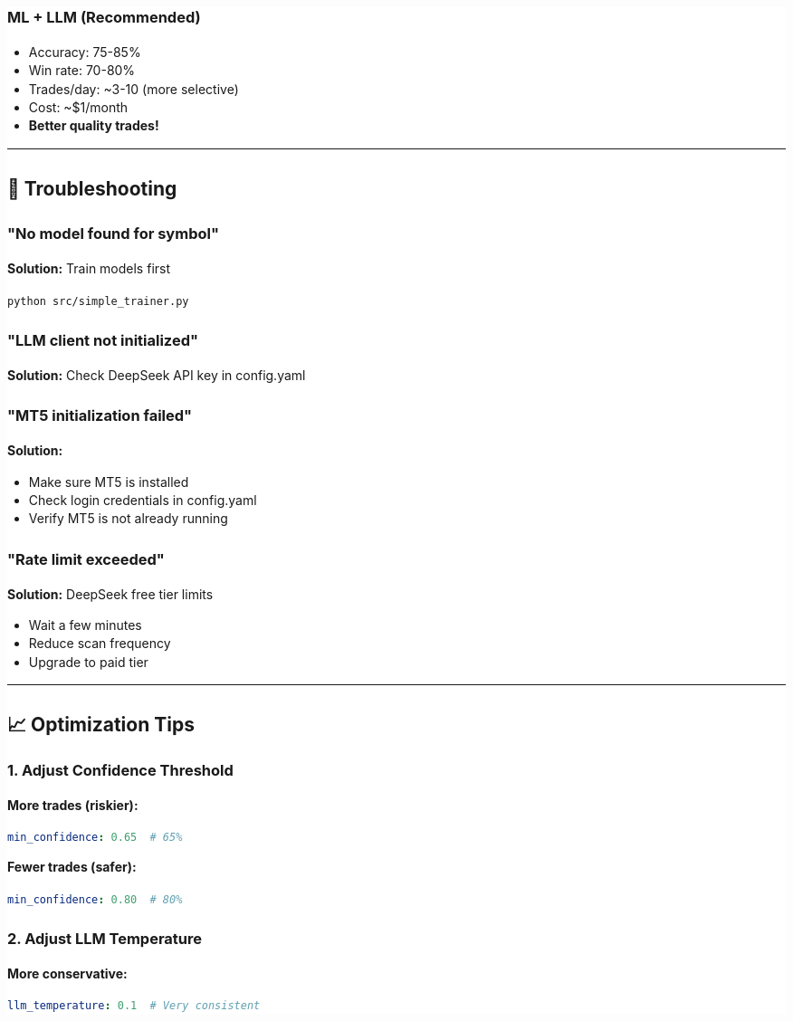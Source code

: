 ### ML + LLM (Recommended)
- Accuracy: 75-85%
- Win rate: 70-80%
- Trades/day: ~3-10 (more selective)
- Cost: ~$1/month
- **Better quality trades!**

---

## 🔧 Troubleshooting

### "No model found for symbol"
**Solution:** Train models first
```bash
python src/simple_trainer.py
```

### "LLM client not initialized"
**Solution:** Check DeepSeek API key in config.yaml

### "MT5 initialization failed"
**Solution:** 
- Make sure MT5 is installed
- Check login credentials in config.yaml
- Verify MT5 is not already running

### "Rate limit exceeded"
**Solution:** DeepSeek free tier limits
- Wait a few minutes
- Reduce scan frequency
- Upgrade to paid tier

---

## 📈 Optimization Tips

### 1. Adjust Confidence Threshold

**More trades (riskier):**
```yaml
min_confidence: 0.65  # 65%
```

**Fewer trades (safer):**
```yaml
min_confidence: 0.80  # 80%
```

### 2. Adjust LLM Temperature

**More conservative:**
```yaml
llm_temperature: 0.1  # Very consistent
```
